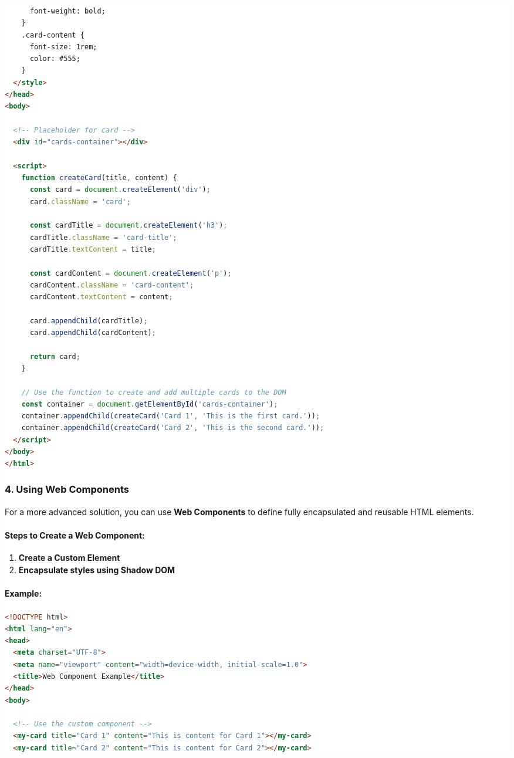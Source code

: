 ```html
      font-weight: bold;
    }
    .card-content {
      font-size: 1rem;
      color: #555;
    }
  </style>
</head>
<body>

  <!-- Placeholder for card -->
  <div id="cards-container"></div>

  <script>
    function createCard(title, content) {
      const card = document.createElement('div');
      card.className = 'card';

      const cardTitle = document.createElement('h3');
      cardTitle.className = 'card-title';
      cardTitle.textContent = title;

      const cardContent = document.createElement('p');
      cardContent.className = 'card-content';
      cardContent.textContent = content;

      card.appendChild(cardTitle);
      card.appendChild(cardContent);

      return card;
    }

    // Use the function to create and add multiple cards to the DOM
    const container = document.getElementById('cards-container');
    container.appendChild(createCard('Card 1', 'This is the first card.'));
    container.appendChild(createCard('Card 2', 'This is the second card.'));
  </script>
</body>
</html>
```

### 4. **Using Web Components**
For a more advanced solution, you can use **Web Components** to define fully encapsulated and reusable HTML elements.

#### Steps to Create a Web Component:
1. **Create a Custom Element**
2. **Encapsulate styles using Shadow DOM**

#### Example:
```html
<!DOCTYPE html>
<html lang="en">
<head>
  <meta charset="UTF-8">
  <meta name="viewport" content="width=device-width, initial-scale=1.0">
  <title>Web Component Example</title>
</head>
<body>

  <!-- Use the custom component -->
  <my-card title="Card 1" content="This is content for Card 1"></my-card>
  <my-card title="Card 2" content="This is content for Card 2"></my-card>
```